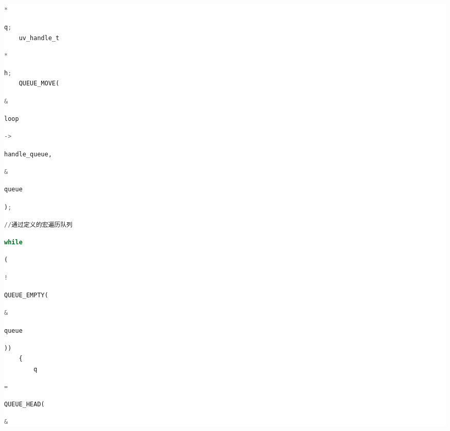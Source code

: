 ```python
```
```python
*
```
```python
q;
    uv_handle_t
```
```python
*
```
```python
h;
    QUEUE_MOVE(
```
```python
&
```
```python
loop
```
```python
->
```
```python
handle_queue,
```
```python
&
```
```python
queue
```
```python
);
```
```python
//通过定义的宏遍历队列
```
```python
while
```
```python
(
```
```python
!
```
```python
QUEUE_EMPTY(
```
```python
&
```
```python
queue
```
```python
))
    {
        q
```
```python
=
```
```python
QUEUE_HEAD(
```
```python
&
```
```python
```